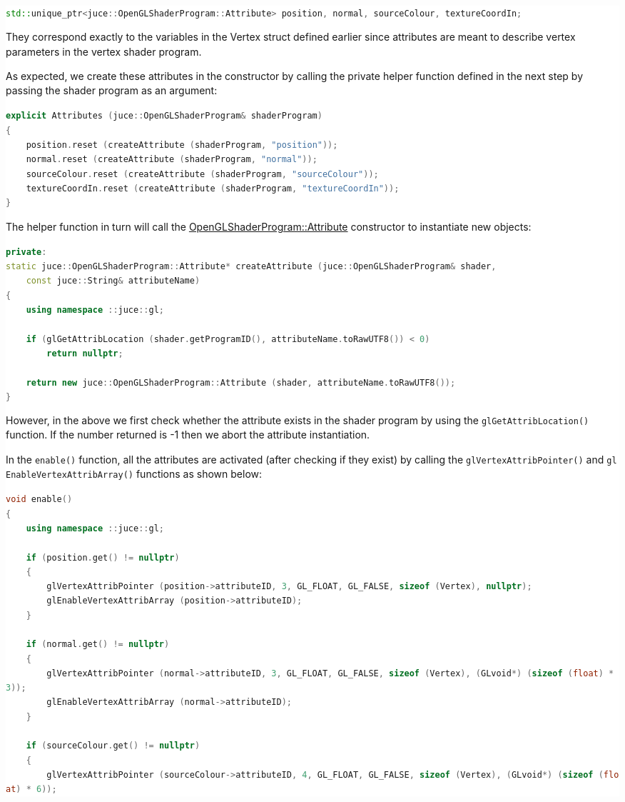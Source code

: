 ```cpp
std::unique_ptr<juce::OpenGLShaderProgram::Attribute> position, normal, sourceColour, textureCoordIn;
```

They correspond exactly to the variables in the Vertex struct defined earlier since attributes are meant to describe vertex parameters in the vertex shader program.

As expected, we create these attributes in the constructor by calling the private helper function defined in the next step by passing the shader program as an argument:

```cpp
explicit Attributes (juce::OpenGLShaderProgram& shaderProgram)
{
    position.reset (createAttribute (shaderProgram, "position"));
    normal.reset (createAttribute (shaderProgram, "normal"));
    sourceColour.reset (createAttribute (shaderProgram, "sourceColour"));
    textureCoordIn.reset (createAttribute (shaderProgram, "textureCoordIn"));
}
```

The helper function in turn will call the [OpenGLShaderProgram::Attribute](structOpenGLShaderProgram_1_1Attribute.html "Represents an openGL vertex attribute value.") constructor to instantiate new objects:

```cpp
private:
static juce::OpenGLShaderProgram::Attribute* createAttribute (juce::OpenGLShaderProgram& shader,
    const juce::String& attributeName)
{
    using namespace ::juce::gl;

    if (glGetAttribLocation (shader.getProgramID(), attributeName.toRawUTF8()) < 0)
        return nullptr;

    return new juce::OpenGLShaderProgram::Attribute (shader, attributeName.toRawUTF8());
}
```

However, in the above we first check whether the attribute exists in the shader program by using the `glGetAttribLocation()` function. If the number returned is -1 then we abort the attribute instantiation.

In the `enable()` function, all the attributes are activated (after checking if they exist) by calling the `glVertexAttribPointer()` and `glEnableVertexAttribArray()` functions as shown below:

```cpp
void enable()
{
    using namespace ::juce::gl;

    if (position.get() != nullptr)
    {
        glVertexAttribPointer (position->attributeID, 3, GL_FLOAT, GL_FALSE, sizeof (Vertex), nullptr);
        glEnableVertexAttribArray (position->attributeID);
    }

    if (normal.get() != nullptr)
    {
        glVertexAttribPointer (normal->attributeID, 3, GL_FLOAT, GL_FALSE, sizeof (Vertex), (GLvoid*) (sizeof (float) * 3));
        glEnableVertexAttribArray (normal->attributeID);
    }

    if (sourceColour.get() != nullptr)
    {
        glVertexAttribPointer (sourceColour->attributeID, 4, GL_FLOAT, GL_FALSE, sizeof (Vertex), (GLvoid*) (sizeof (float) * 6));
```